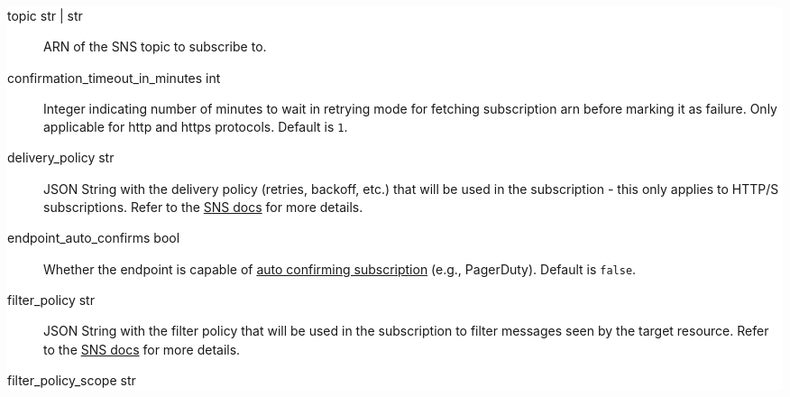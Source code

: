 <a data-swiftype-name="resource-property" data-swiftype-type="text" href="#topic_python" style="color: inherit; text-decoration: inherit;">topic</a>
</span>
        <span class="property-indicator"></span>
        <span class="property-type">str | str</span>
    </dt>
    <dd><p>ARN of the SNS topic to subscribe to.</p>
</dd><dt class="property-optional"
            title="Optional">
        <span id="confirmation_timeout_in_minutes_python">
<a data-swiftype-name="resource-property" data-swiftype-type="text" href="#confirmation_timeout_in_minutes_python" style="color: inherit; text-decoration: inherit;">confirmation_<wbr>timeout_<wbr>in_<wbr>minutes</a>
</span>
        <span class="property-indicator"></span>
        <span class="property-type">int</span>
    </dt>
    <dd><p>Integer indicating number of minutes to wait in retrying mode for fetching subscription arn before marking it as failure. Only applicable for http and https protocols. Default is <code>1</code>.</p>
</dd><dt class="property-optional"
            title="Optional">
        <span id="delivery_policy_python">
<a data-swiftype-name="resource-property" data-swiftype-type="text" href="#delivery_policy_python" style="color: inherit; text-decoration: inherit;">delivery_<wbr>policy</a>
</span>
        <span class="property-indicator"></span>
        <span class="property-type">str</span>
    </dt>
    <dd><p>JSON String with the delivery policy (retries, backoff, etc.) that will be used in the subscription - this only applies to HTTP/S subscriptions. Refer to the <a href="https://docs.aws.amazon.com/sns/latest/dg/DeliveryPolicies.html">SNS docs</a> for more details.</p>
</dd><dt class="property-optional"
            title="Optional">
        <span id="endpoint_auto_confirms_python">
<a data-swiftype-name="resource-property" data-swiftype-type="text" href="#endpoint_auto_confirms_python" style="color: inherit; text-decoration: inherit;">endpoint_<wbr>auto_<wbr>confirms</a>
</span>
        <span class="property-indicator"></span>
        <span class="property-type">bool</span>
    </dt>
    <dd><p>Whether the endpoint is capable of <a href="http://docs.aws.amazon.com/sns/latest/dg/SendMessageToHttp.html#SendMessageToHttp.prepare">auto confirming subscription</a> (e.g., PagerDuty). Default is <code>false</code>.</p>
</dd><dt class="property-optional"
            title="Optional">
        <span id="filter_policy_python">
<a data-swiftype-name="resource-property" data-swiftype-type="text" href="#filter_policy_python" style="color: inherit; text-decoration: inherit;">filter_<wbr>policy</a>
</span>
        <span class="property-indicator"></span>
        <span class="property-type">str</span>
    </dt>
    <dd><p>JSON String with the filter policy that will be used in the subscription to filter messages seen by the target resource. Refer to the <a href="https://docs.aws.amazon.com/sns/latest/dg/message-filtering.html">SNS docs</a> for more details.</p>
</dd><dt class="property-optional"
            title="Optional">
        <span id="filter_policy_scope_python">
<a data-swiftype-name="resource-property" data-swiftype-type="text" href="#filter_policy_scope_python" style="color: inherit; text-decoration: inherit;">filter_<wbr>policy_<wbr>scope</a>
</span>
        <span class="property-indicator"></span>
        <span class="property-type">str</span>